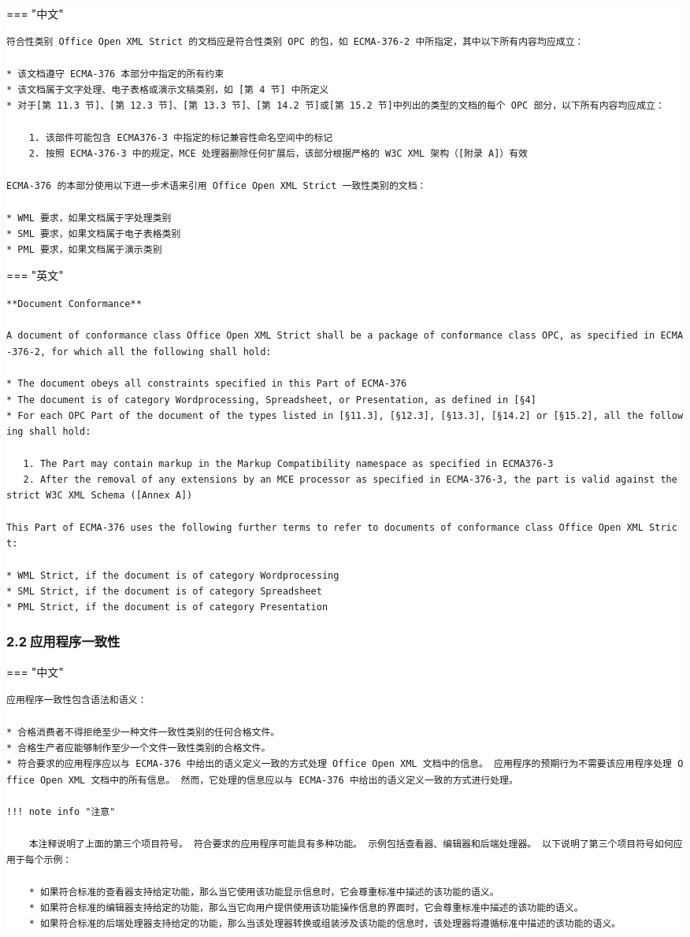 === "中文"

    符合性类别 Office Open XML Strict 的文档应是符合性类别 OPC 的包，如 ECMA-376-2 中所指定，其中以下所有内容均应成立：

    * 该文档遵守 ECMA-376 本部分中指定的所有约束
    * 该文档属于文字处理、电子表格或演示文稿类别，如 [第 4 节] 中所定义
    * 对于[第 11.3 节]、[第 12.3 节]、[第 13.3 节]、[第 14.2 节]或[第 15.2 节]中列出的类型的文档的每个 OPC 部分，以下所有内容均应成立：

        1. 该部件可能包含 ECMA376-3 中指定的标记兼容性命名空间中的标记
        2. 按照 ECMA-376-3 中的规定，MCE 处理器删除任何扩展后，该部分根据严格的 W3C XML 架构（[附录 A]）有效

    ECMA-376 的本部分使用以下进一步术语来引用 Office Open XML Strict 一致性类别的文档：

    * WML 要求，如果文档属于字处理类别
    * SML 要求，如果文档属于电子表格类别
    * PML 要求，如果文档属于演示类别

=== "英文"

    **Document Conformance**

    A document of conformance class Office Open XML Strict shall be a package of conformance class OPC, as specified in ECMA-376-2, for which all the following shall hold:

    * The document obeys all constraints specified in this Part of ECMA-376
    * The document is of category Wordprocessing, Spreadsheet, or Presentation, as defined in [§4]
    * For each OPC Part of the document of the types listed in [§11.3], [§12.3], [§13.3], [§14.2] or [§15.2], all the following shall hold:

       1. The Part may contain markup in the Markup Compatibility namespace as specified in ECMA376-3
       2. After the removal of any extensions by an MCE processor as specified in ECMA-376-3, the part is valid against the strict W3C XML Schema ([Annex A])

    This Part of ECMA-376 uses the following further terms to refer to documents of conformance class Office Open XML Strict:

    * WML Strict, if the document is of category Wordprocessing
    * SML Strict, if the document is of category Spreadsheet
    * PML Strict, if the document is of category Presentation

### 2.2 应用程序一致性

=== "中文"

    应用程序一致性包含语法和语义：

    * 合格消费者不得拒绝至少一种文件一致性类别的任何合格文件。
    * 合格生产者应能够制作至少一个文件一致性类别的合格文件。
    * 符合要求的应用程序应以与 ECMA-376 中给出的语义定义一致的方式处理 Office Open XML 文档中的信息。 应用程序的预期行为不需要该应用程序处理 Office Open XML 文档中的所有信息。 然而，它处理的信息应以与 ECMA-376 中给出的语义定义一致的方式进行处理。

    !!! note info "注意"

        本注释说明了上面的第三个项目符号。 符合要求的应用程序可能具有多种功能。 示例包括查看器、编辑器和后端处理器。 以下说明了第三个项目符号如何应用于每个示例：

        * 如果符合标准的查看器支持给定功能，那么当它使用该功能显示信息时，它会尊重标准中描述的该功能的语义。
        * 如果符合标准的编辑器支持给定的功能，那么当它向用户提供使用该功能操作信息的界面时，它会尊重标准中描述的该功能的语义。
        * 如果符合标准的后端处理器支持给定的功能，那么当该处理器转换或组装涉及该功能的信息时，该处理器将遵循标准中描述的该功能的语义。

